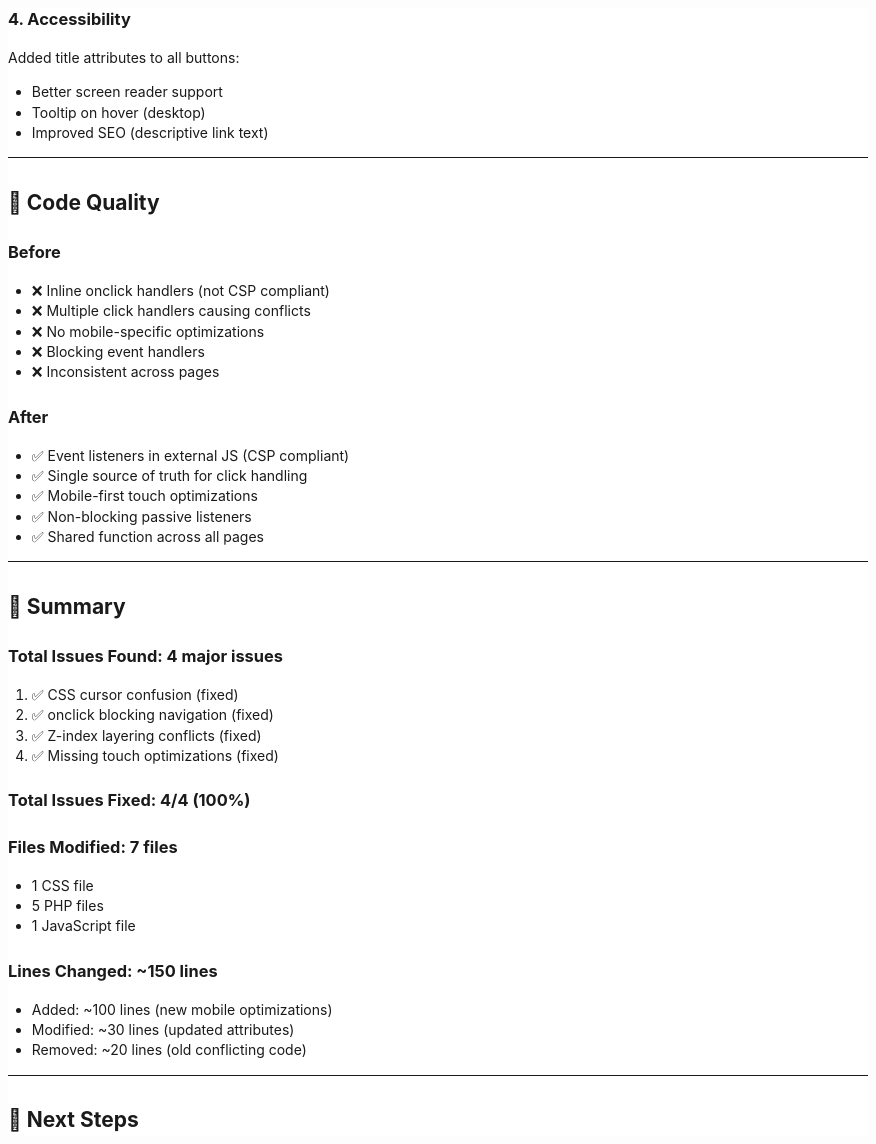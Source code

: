 ### 4. Accessibility
Added title attributes to all buttons:
- Better screen reader support
- Tooltip on hover (desktop)
- Improved SEO (descriptive link text)

---

## 📝 Code Quality

### Before
- ❌ Inline onclick handlers (not CSP compliant)
- ❌ Multiple click handlers causing conflicts
- ❌ No mobile-specific optimizations
- ❌ Blocking event handlers
- ❌ Inconsistent across pages

### After
- ✅ Event listeners in external JS (CSP compliant)
- ✅ Single source of truth for click handling
- ✅ Mobile-first touch optimizations
- ✅ Non-blocking passive listeners
- ✅ Shared function across all pages

---

## 🎉 Summary

### Total Issues Found: 4 major issues
1. ✅ CSS cursor confusion (fixed)
2. ✅ onclick blocking navigation (fixed)
3. ✅ Z-index layering conflicts (fixed)
4. ✅ Missing touch optimizations (fixed)

### Total Issues Fixed: 4/4 (100%)

### Files Modified: 7 files
- 1 CSS file
- 5 PHP files
- 1 JavaScript file

### Lines Changed: ~150 lines
- Added: ~100 lines (new mobile optimizations)
- Modified: ~30 lines (updated attributes)
- Removed: ~20 lines (old conflicting code)

---

## 🔄 Next Steps
